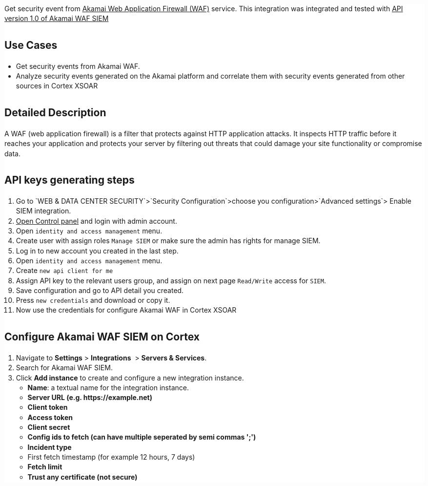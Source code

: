 <p>
    Get security event from <a href="https://www.akamai.com/us/en/resources/waf.jsp">Akamai Web Application Firewall (WAF)</a>
    service.
    This integration was integrated and tested with <a href="https://developer.akamai.com/api/cloud_security/siem/v1.html"> API version 1.0 of Akamai WAF
    SIEM</a>
</p>

<h2>Use Cases</h2>
<ul>
    <li>Get security events from Akamai WAF.</li>
    <li>Analyze security events generated on the Akamai platform and correlate them with security events generated from
        other sources in Cortex XSOAR</li>
</ul>

<h2>Detailed Description</h2>
<p>
    A WAF (web application firewall) is a filter that protects against HTTP application attacks. It inspects HTTP traffic
    before
    it reaches your application and protects your server by filtering out threats that could damage your site
    functionality or
    compromise data.
</p>

<h2>API keys generating steps</h2>
<ol>
    <li>Go to `WEB & DATA CENTER SECURITY`>`Security Configuration`>choose you configuration>`Advanced settings`> Enable SIEM integration.</li>
    <li><a href="https://control.akamai.com/">Open Control panel</a> and login with admin account.</li>
    <li>Open <code>identity and access management</code> menu.</li>
    <li>Create user with assign roles <code>Manage SIEM</code> or make sure the admin has rights for manage SIEM.</li>
    <li>Log in to new account you created in the last step.</li>
    <li>Open <code>identity and access management</code> menu.</li>
    <li>Create <code>new api client for me</code></li>
    <li>Assign API key to the relevant users group, and assign on next page <code>Read/Write</code> access for <code>SIEM</code>.</li>
    <li>Save configuration and go to API detail you created.</li>
    <li>Press <code>new credentials</code> and download or copy it.</li>
    <li>Now use the credentials for configure Akamai WAF in Cortex XSOAR</li>
</ol>

<h2>Configure Akamai WAF SIEM on Cortex</h2>
<ol>
    <li>Navigate to&nbsp;<strong>Settings</strong>&nbsp;&gt;&nbsp;<strong>Integrations</strong>
        &nbsp;&gt;&nbsp;<strong>Servers &amp; Services</strong>.
    </li>
    <li>Search for Akamai WAF SIEM.</li>
    <li>
        Click&nbsp;<strong>Add instance</strong>&nbsp;to create and configure a new integration instance.
        <ul>
            <li><strong>Name</strong>: a textual name for the integration instance.</li>
            <li><strong>Server URL (e.g. https://example.net)</strong></li>
            <li><strong>Client token</strong></li>
            <li><strong>Access token</strong></li>
            <li><strong>Client secret</strong></li>
            <li><strong>Config ids to fetch (can have multiple seperated by semi commas ';')</strong></li>
            <li><strong>Incident type</strong></li>
            <li>First fetch timestamp (for example 12 hours, 7 days)</li>
            <li><strong>Fetch limit </strong></li>
            <li><strong>Trust any certificate (not secure)</strong></li>